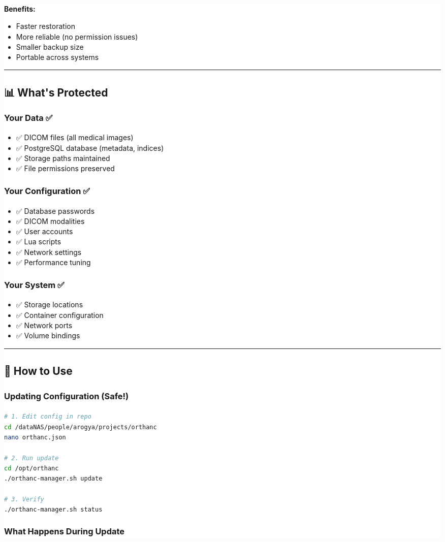 **Benefits:**
- Faster restoration
- More reliable (no permission issues)
- Smaller backup size
- Portable across systems

---

## 📊 What's Protected

### Your Data ✅
- ✅ DICOM files (all medical images)
- ✅ PostgreSQL database (metadata, indices)
- ✅ Storage paths maintained
- ✅ File permissions preserved

### Your Configuration ✅
- ✅ Database passwords
- ✅ DICOM modalities
- ✅ User accounts
- ✅ Lua scripts
- ✅ Network settings
- ✅ Performance tuning

### Your System ✅
- ✅ Storage locations
- ✅ Container configuration
- ✅ Network ports
- ✅ Volume bindings

---

## 🚀 How to Use

### Updating Configuration (Safe!)

```bash
# 1. Edit config in repo
cd /dataNAS/people/arogya/projects/orthanc
nano orthanc.json

# 2. Run update
cd /opt/orthanc
./orthanc-manager.sh update

# 3. Verify
./orthanc-manager.sh status
```

### What Happens During Update

